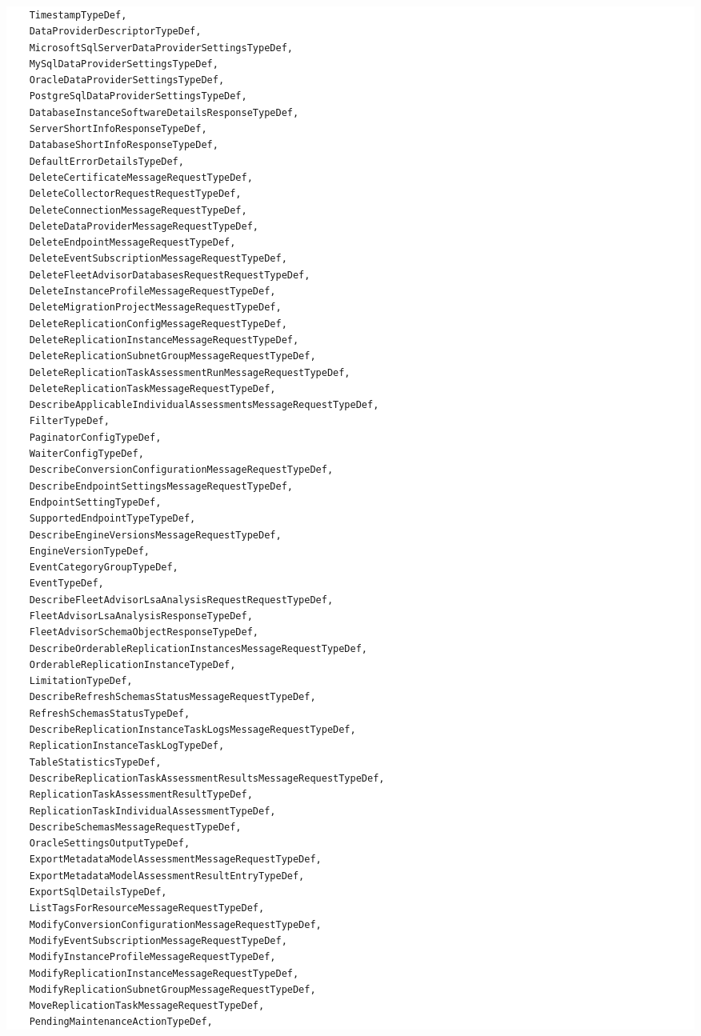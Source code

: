 ```python
    TimestampTypeDef,
    DataProviderDescriptorTypeDef,
    MicrosoftSqlServerDataProviderSettingsTypeDef,
    MySqlDataProviderSettingsTypeDef,
    OracleDataProviderSettingsTypeDef,
    PostgreSqlDataProviderSettingsTypeDef,
    DatabaseInstanceSoftwareDetailsResponseTypeDef,
    ServerShortInfoResponseTypeDef,
    DatabaseShortInfoResponseTypeDef,
    DefaultErrorDetailsTypeDef,
    DeleteCertificateMessageRequestTypeDef,
    DeleteCollectorRequestRequestTypeDef,
    DeleteConnectionMessageRequestTypeDef,
    DeleteDataProviderMessageRequestTypeDef,
    DeleteEndpointMessageRequestTypeDef,
    DeleteEventSubscriptionMessageRequestTypeDef,
    DeleteFleetAdvisorDatabasesRequestRequestTypeDef,
    DeleteInstanceProfileMessageRequestTypeDef,
    DeleteMigrationProjectMessageRequestTypeDef,
    DeleteReplicationConfigMessageRequestTypeDef,
    DeleteReplicationInstanceMessageRequestTypeDef,
    DeleteReplicationSubnetGroupMessageRequestTypeDef,
    DeleteReplicationTaskAssessmentRunMessageRequestTypeDef,
    DeleteReplicationTaskMessageRequestTypeDef,
    DescribeApplicableIndividualAssessmentsMessageRequestTypeDef,
    FilterTypeDef,
    PaginatorConfigTypeDef,
    WaiterConfigTypeDef,
    DescribeConversionConfigurationMessageRequestTypeDef,
    DescribeEndpointSettingsMessageRequestTypeDef,
    EndpointSettingTypeDef,
    SupportedEndpointTypeTypeDef,
    DescribeEngineVersionsMessageRequestTypeDef,
    EngineVersionTypeDef,
    EventCategoryGroupTypeDef,
    EventTypeDef,
    DescribeFleetAdvisorLsaAnalysisRequestRequestTypeDef,
    FleetAdvisorLsaAnalysisResponseTypeDef,
    FleetAdvisorSchemaObjectResponseTypeDef,
    DescribeOrderableReplicationInstancesMessageRequestTypeDef,
    OrderableReplicationInstanceTypeDef,
    LimitationTypeDef,
    DescribeRefreshSchemasStatusMessageRequestTypeDef,
    RefreshSchemasStatusTypeDef,
    DescribeReplicationInstanceTaskLogsMessageRequestTypeDef,
    ReplicationInstanceTaskLogTypeDef,
    TableStatisticsTypeDef,
    DescribeReplicationTaskAssessmentResultsMessageRequestTypeDef,
    ReplicationTaskAssessmentResultTypeDef,
    ReplicationTaskIndividualAssessmentTypeDef,
    DescribeSchemasMessageRequestTypeDef,
    OracleSettingsOutputTypeDef,
    ExportMetadataModelAssessmentMessageRequestTypeDef,
    ExportMetadataModelAssessmentResultEntryTypeDef,
    ExportSqlDetailsTypeDef,
    ListTagsForResourceMessageRequestTypeDef,
    ModifyConversionConfigurationMessageRequestTypeDef,
    ModifyEventSubscriptionMessageRequestTypeDef,
    ModifyInstanceProfileMessageRequestTypeDef,
    ModifyReplicationInstanceMessageRequestTypeDef,
    ModifyReplicationSubnetGroupMessageRequestTypeDef,
    MoveReplicationTaskMessageRequestTypeDef,
    PendingMaintenanceActionTypeDef,
```